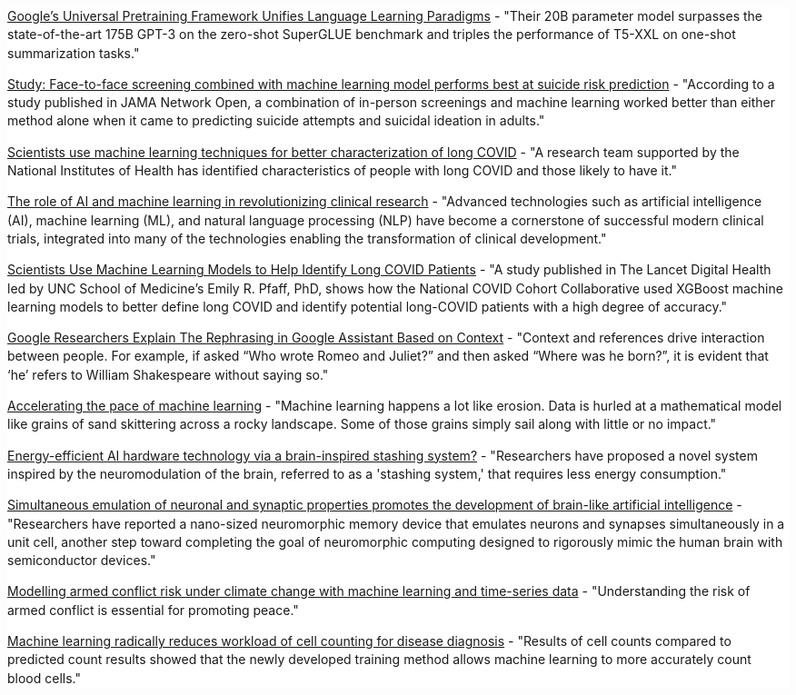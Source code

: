 [Google’s Universal Pretraining Framework Unifies Language Learning Paradigms](https://medium.com/syncedreview/googles-universal-pretraining-framework-unifies-language-learning-paradigms-681a7550c6c5) - "Their 20B parameter model surpasses the state-of-the-art 175B GPT-3 on the zero-shot SuperGLUE benchmark and triples the performance of T5-XXL on one-shot summarization tasks."

[Study: Face-to-face screening combined with machine learning model performs best at suicide risk prediction](https://www.mobihealthnews.com/news/study-face-face-screening-combined-machine-learning-model-performs-best-suicide-risk-prediction) - "According to a study published in JAMA Network Open, a combination of in-person screenings and machine learning worked better than either method alone when it came to predicting suicide attempts and suicidal ideation in adults."

[Scientists use machine learning techniques for better characterization of long COVID](https://www.news-medical.net/news/20220516/Scientists-use-machine-learning-techniques-for-better-characterization-of-long-COVID.aspx) - "A research team supported by the National Institutes of Health has identified characteristics of people with long COVID and those likely to have it."

[The role of AI and machine learning in revolutionizing clinical research](https://medcitynews.com/2022/05/the-role-of-ai-and-machine-learning-in-revolutionizing-clinical-research/) - "Advanced technologies such as artificial intelligence (AI), machine learning (ML), and natural language processing (NLP) have become a cornerstone of successful modern clinical trials, integrated into many of the technologies enabling the transformation of clinical development."

[Scientists Use Machine Learning Models to Help Identify Long COVID Patients](https://news.unchealthcare.org/2022/05/scientists-use-machine-learning-models-to-help-identify-long-covid-patients/) - "A study published in The Lancet Digital Health led by UNC School of Medicine’s Emily R. Pfaff, PhD, shows how the National COVID Cohort Collaborative used XGBoost machine learning models to better define long COVID and identify potential long-COVID patients with a high degree of accuracy."

[Google Researchers Explain The Rephrasing in Google Assistant Based on Context](https://www.marktechpost.com/2022/05/18/google-researchers-explain-the-rephrasing-in-google-assistant-based-on-context/) - "Context and references drive interaction between people. For example, if asked “Who wrote Romeo and Juliet?” and then asked “Where was he born?”, it is evident that ‘he’ refers to William Shakespeare without saying so."

[Accelerating the pace of machine learning](https://www.sciencedaily.com/releases/2022/05/220518160618.htm) - "Machine learning happens a lot like erosion. Data is hurled at a mathematical model like grains of sand skittering across a rocky landscape. Some of those grains simply sail along with little or no impact."

[Energy-efficient AI hardware technology via a brain-inspired stashing system?](https://www.sciencedaily.com/releases/2022/05/220517210435.htm) - "Researchers have proposed a novel system inspired by the neuromodulation of the brain, referred to as a 'stashing system,' that requires less energy consumption."

[Simultaneous emulation of neuronal and synaptic properties promotes the development of brain-like artificial intelligence](https://www.sciencedaily.com/releases/2022/05/220520132904.htm) - "Researchers have reported a nano-sized neuromorphic memory device that emulates neurons and synapses simultaneously in a unit cell, another step toward completing the goal of neuromorphic computing designed to rigorously mimic the human brain with semiconductor devices."

[Modelling armed conflict risk under climate change with machine learning and time-series data](https://www.nature.com/articles/s41467-022-30356-x) - "Understanding the risk of armed conflict is essential for promoting peace."

[Machine learning radically reduces workload of cell counting for disease diagnosis](https://techxplore.com/news/2022-05-machine-radically-workload-cell-disease.html) - "Results of cell counts compared to predicted count results showed that the newly developed training method allows machine learning to more accurately count blood cells."
